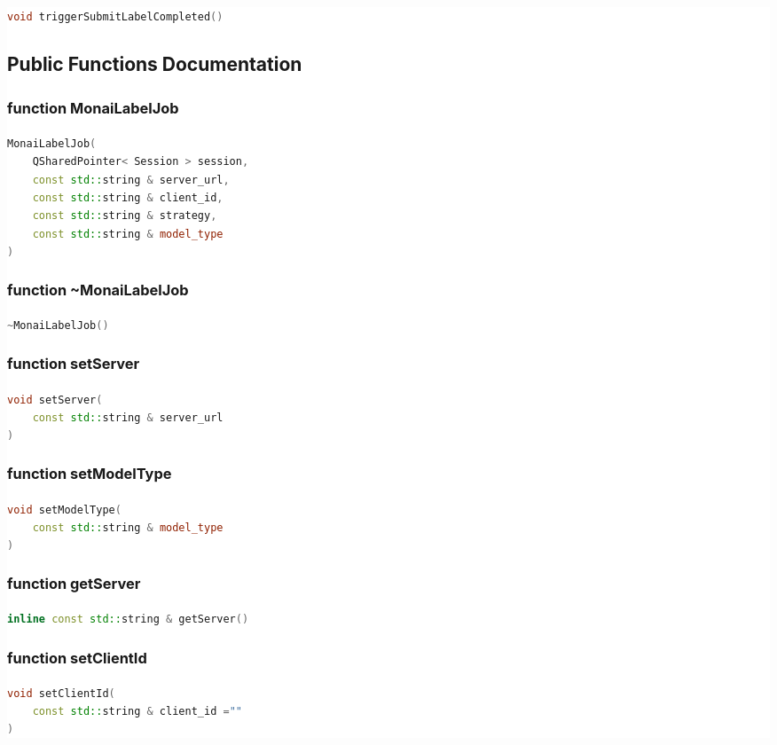 ```cpp
void triggerSubmitLabelCompleted()
```


## Public Functions Documentation

### function MonaiLabelJob

```cpp
MonaiLabelJob(
    QSharedPointer< Session > session,
    const std::string & server_url,
    const std::string & client_id,
    const std::string & strategy,
    const std::string & model_type
)
```


### function ~MonaiLabelJob

```cpp
~MonaiLabelJob()
```


### function setServer

```cpp
void setServer(
    const std::string & server_url
)
```


### function setModelType

```cpp
void setModelType(
    const std::string & model_type
)
```


### function getServer

```cpp
inline const std::string & getServer()
```


### function setClientId

```cpp
void setClientId(
    const std::string & client_id =""
)
```
